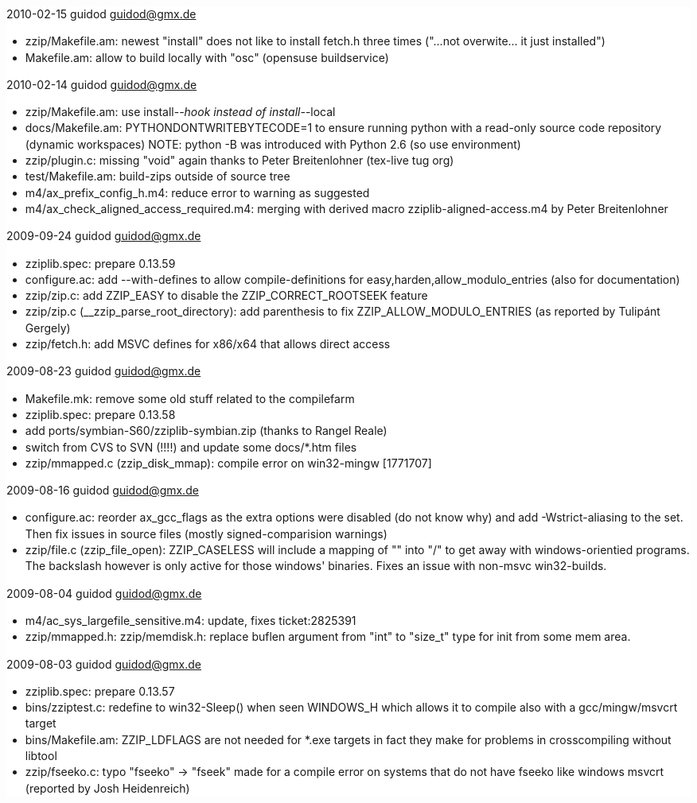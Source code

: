 2010-02-15  guidod  <guidod@gmx.de>

* zzip/Makefile.am: newest "install" does not like to install fetch.h
               three times ("...not overwite... it just installed")
* Makefile.am: allow to build locally with "osc" (opensuse buildservice)

2010-02-14  guidod  <guidod@gmx.de>

* zzip/Makefile.am: use install-*-hook instead of install-*-local
* docs/Makefile.am: PYTHONDONTWRITEBYTECODE=1 to ensure running
python with a read-only source code repository (dynamic workspaces)
NOTE: python -B was introduced with Python 2.6 (so use environment)
* zzip/plugin.c: missing "void"
again thanks to Peter Breitenlohner (tex-live tug org)
* test/Makefile.am: build-zips outside of source tree
* m4/ax_prefix_config_h.m4: reduce error to warning as suggested
* m4/ax_check_aligned_access_required.m4: merging with derived
macro zziplib-aligned-access.m4 by Peter Breitenlohner


2009-09-24  guidod  <guidod@gmx.de>
* zziplib.spec: prepare 0.13.59
* configure.ac: add --with-defines to allow compile-definitions
for easy,harden,allow_modulo_entries (also for documentation)
* zzip/zip.c: add ZZIP_EASY to disable the ZZIP_CORRECT_ROOTSEEK
feature
* zzip/zip.c (__zzip_parse_root_directory): add parenthesis to fix
ZZIP_ALLOW_MODULO_ENTRIES (as reported by Tulipánt Gergely)
* zzip/fetch.h: add MSVC defines for x86/x64 that allows direct access

2009-08-23  guidod  <guidod@gmx.de>

* Makefile.mk: remove some old stuff related to the compilefarm
* zziplib.spec: prepare 0.13.58
* add ports/symbian-S60/zziplib-symbian.zip (thanks to Rangel Reale)
* switch from CVS to SVN (!!!!) and update some docs/*.htm files
* zzip/mmapped.c (zzip_disk_mmap): compile error on win32-mingw [1771707]

2009-08-16  guidod  <guidod@gmx.de>

* configure.ac: reorder ax_gcc_flags as the extra options were
disabled (do not know why) and add -Wstrict-aliasing to the set.
Then fix issues in source files (mostly signed-comparision warnings)
* zzip/file.c (zzip_file_open): ZZIP_CASELESS will include a
mapping of "\" into "/" to get away with windows-orientied
programs. The backslash however is only active for those
windows' binaries. Fixes an issue with non-msvc win32-builds.

2009-08-04  guidod  <guidod@gmx.de>

* m4/ac_sys_largefile_sensitive.m4: update, fixes ticket:2825391
* zzip/mmapped.h: zzip/memdisk.h: replace buflen argument
from "int" to "size_t" type for init from some mem area.

2009-08-03  guidod  <guidod@gmx.de>

* zziplib.spec: prepare 0.13.57
* bins/zziptest.c: redefine to win32-Sleep() when seen WINDOWS_H
which allows it to compile also with a gcc/mingw/msvcrt target
* bins/Makefile.am: ZZIP_LDFLAGS are not needed for *.exe targets
in fact they make for problems in crosscompiling without libtool
* zzip/fseeko.c: typo "fseeko" -> "fseek" made for a compile error
on systems that do not have fseeko like windows msvcrt
(reported by Josh Heidenreich)
